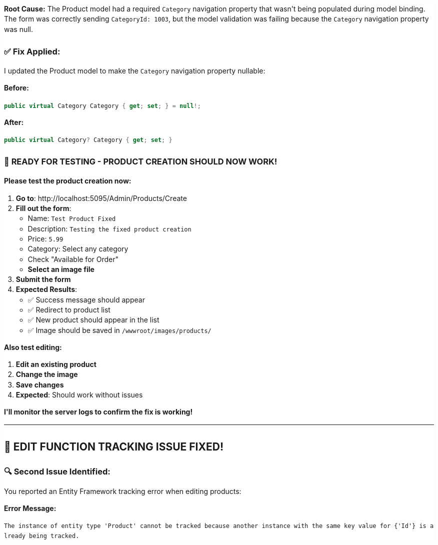 **Root Cause:** The Product model had a required `Category` navigation property that wasn't being populated during model binding. The form was correctly sending `CategoryId: 1003`, but the model validation was failing because the `Category` navigation property was null.

### ✅ **Fix Applied:**
I updated the Product model to make the `Category` navigation property nullable:

**Before:**
```csharp
public virtual Category Category { get; set; } = null!;
```

**After:**
```csharp
public virtual Category? Category { get; set; }
```

### 🧪 **READY FOR TESTING - PRODUCT CREATION SHOULD NOW WORK!**

**Please test the product creation now:**

1. **Go to**: http://localhost:5095/Admin/Products/Create
2. **Fill out the form**:
   - Name: `Test Product Fixed`
   - Description: `Testing the fixed product creation`
   - Price: `5.99`
   - Category: Select any category
   - Check "Available for Order"
   - **Select an image file**
3. **Submit the form**
4. **Expected Results**:
   - ✅ Success message should appear
   - ✅ Redirect to product list
   - ✅ New product should appear in the list
   - ✅ Image should be saved in `/wwwroot/images/products/`

**Also test editing:**
1. **Edit an existing product**
2. **Change the image**
3. **Save changes**
4. **Expected**: Should work without issues

**I'll monitor the server logs to confirm the fix is working!**

---

## 🎉 **EDIT FUNCTION TRACKING ISSUE FIXED!**

### 🔍 **Second Issue Identified:**
You reported an Entity Framework tracking error when editing products:

**Error Message:**
```
The instance of entity type 'Product' cannot be tracked because another instance with the same key value for {'Id'} is already being tracked.
```

